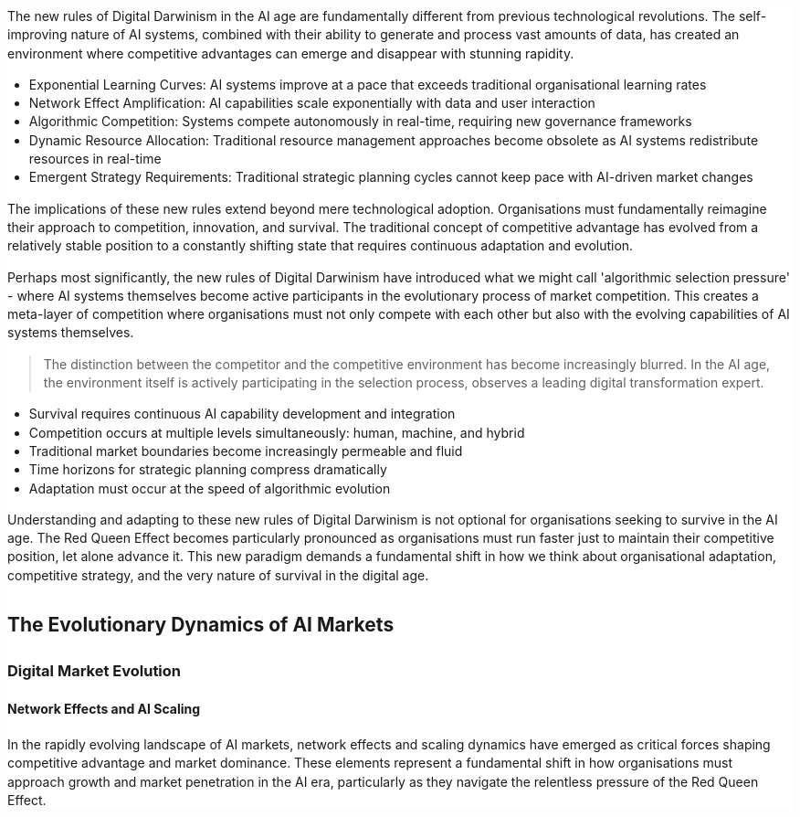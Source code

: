 The new rules of Digital Darwinism in the AI age are fundamentally different from previous technological revolutions. The self-improving nature of AI systems, combined with their ability to generate and process vast amounts of data, has created an environment where competitive advantages can emerge and disappear with stunning rapidity.

- Exponential Learning Curves: AI systems improve at a pace that exceeds traditional organisational learning rates
- Network Effect Amplification: AI capabilities scale exponentially with data and user interaction
- Algorithmic Competition: Systems compete autonomously in real-time, requiring new governance frameworks
- Dynamic Resource Allocation: Traditional resource management approaches become obsolete as AI systems redistribute resources in real-time
- Emergent Strategy Requirements: Traditional strategic planning cycles cannot keep pace with AI-driven market changes

The implications of these new rules extend beyond mere technological adoption. Organisations must fundamentally reimagine their approach to competition, innovation, and survival. The traditional concept of competitive advantage has evolved from a relatively stable position to a constantly shifting state that requires continuous adaptation and evolution.

Perhaps most significantly, the new rules of Digital Darwinism have introduced what we might call 'algorithmic selection pressure' - where AI systems themselves become active participants in the evolutionary process of market competition. This creates a meta-layer of competition where organisations must not only compete with each other but also with the evolving capabilities of AI systems themselves.

> The distinction between the competitor and the competitive environment has become increasingly blurred. In the AI age, the environment itself is actively participating in the selection process, observes a leading digital transformation expert.

- Survival requires continuous AI capability development and integration
- Competition occurs at multiple levels simultaneously: human, machine, and hybrid
- Traditional market boundaries become increasingly permeable and fluid
- Time horizons for strategic planning compress dramatically
- Adaptation must occur at the speed of algorithmic evolution

Understanding and adapting to these new rules of Digital Darwinism is not optional for organisations seeking to survive in the AI age. The Red Queen Effect becomes particularly pronounced as organisations must run faster just to maintain their competitive position, let alone advance it. This new paradigm demands a fundamental shift in how we think about organisational adaptation, competitive strategy, and the very nature of survival in the digital age.



## <a id="the-evolutionary-dynamics-of-ai-markets"></a>The Evolutionary Dynamics of AI Markets

### <a id="digital-market-evolution"></a>Digital Market Evolution

#### <a id="network-effects-and-ai-scaling"></a>Network Effects and AI Scaling

In the rapidly evolving landscape of AI markets, network effects and scaling dynamics have emerged as critical forces shaping competitive advantage and market dominance. These elements represent a fundamental shift in how organisations must approach growth and market penetration in the AI era, particularly as they navigate the relentless pressure of the Red Queen Effect.
